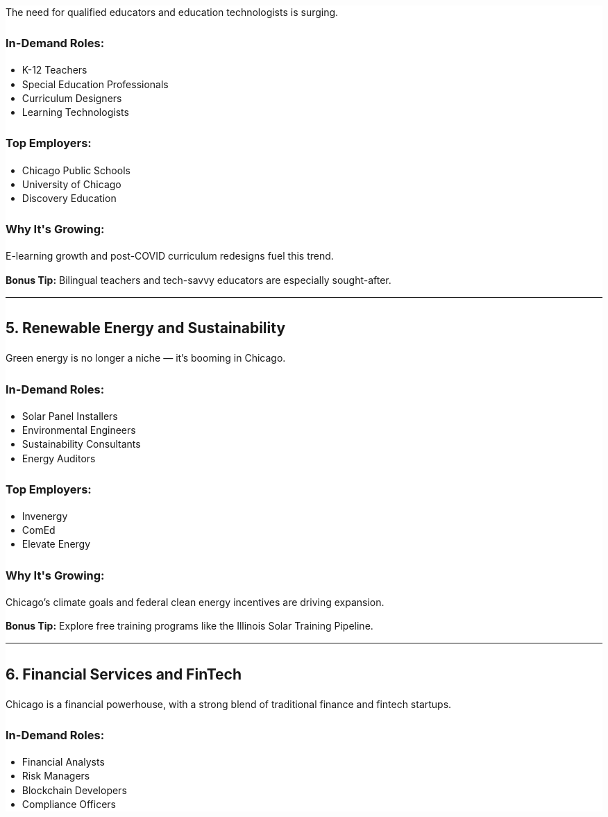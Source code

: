 The need for qualified educators and education technologists is surging.

### In-Demand Roles:
- K-12 Teachers
- Special Education Professionals
- Curriculum Designers
- Learning Technologists

### Top Employers:
- Chicago Public Schools
- University of Chicago
- Discovery Education

### Why It's Growing:
E-learning growth and post-COVID curriculum redesigns fuel this trend.

**Bonus Tip:** Bilingual teachers and tech-savvy educators are especially sought-after.

---

## 5. Renewable Energy and Sustainability

Green energy is no longer a niche — it’s booming in Chicago.

### In-Demand Roles:
- Solar Panel Installers
- Environmental Engineers
- Sustainability Consultants
- Energy Auditors

### Top Employers:
- Invenergy
- ComEd
- Elevate Energy

### Why It's Growing:
Chicago’s climate goals and federal clean energy incentives are driving expansion.

**Bonus Tip:** Explore free training programs like the Illinois Solar Training Pipeline.

---

## 6. Financial Services and FinTech

Chicago is a financial powerhouse, with a strong blend of traditional finance and fintech startups.

### In-Demand Roles:
- Financial Analysts
- Risk Managers
- Blockchain Developers
- Compliance Officers
